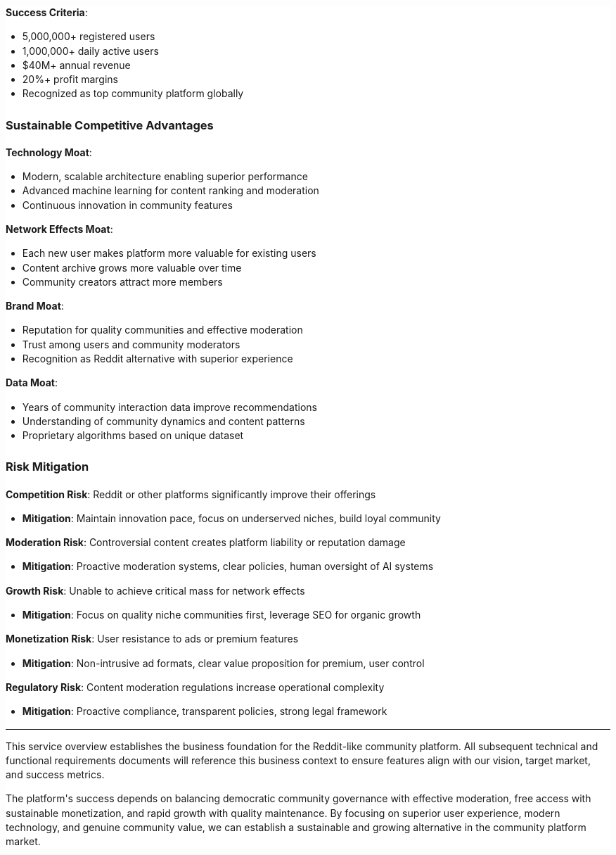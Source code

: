 **Success Criteria**:
- 5,000,000+ registered users
- 1,000,000+ daily active users
- $40M+ annual revenue
- 20%+ profit margins
- Recognized as top community platform globally

### Sustainable Competitive Advantages

**Technology Moat**:
- Modern, scalable architecture enabling superior performance
- Advanced machine learning for content ranking and moderation
- Continuous innovation in community features

**Network Effects Moat**:
- Each new user makes platform more valuable for existing users
- Content archive grows more valuable over time
- Community creators attract more members

**Brand Moat**:
- Reputation for quality communities and effective moderation
- Trust among users and community moderators
- Recognition as Reddit alternative with superior experience

**Data Moat**:
- Years of community interaction data improve recommendations
- Understanding of community dynamics and content patterns
- Proprietary algorithms based on unique dataset

### Risk Mitigation

**Competition Risk**: Reddit or other platforms significantly improve their offerings
- **Mitigation**: Maintain innovation pace, focus on underserved niches, build loyal community

**Moderation Risk**: Controversial content creates platform liability or reputation damage
- **Mitigation**: Proactive moderation systems, clear policies, human oversight of AI systems

**Growth Risk**: Unable to achieve critical mass for network effects
- **Mitigation**: Focus on quality niche communities first, leverage SEO for organic growth

**Monetization Risk**: User resistance to ads or premium features
- **Mitigation**: Non-intrusive ad formats, clear value proposition for premium, user control

**Regulatory Risk**: Content moderation regulations increase operational complexity
- **Mitigation**: Proactive compliance, transparent policies, strong legal framework

---

This service overview establishes the business foundation for the Reddit-like community platform. All subsequent technical and functional requirements documents will reference this business context to ensure features align with our vision, target market, and success metrics.

The platform's success depends on balancing democratic community governance with effective moderation, free access with sustainable monetization, and rapid growth with quality maintenance. By focusing on superior user experience, modern technology, and genuine community value, we can establish a sustainable and growing alternative in the community platform market.